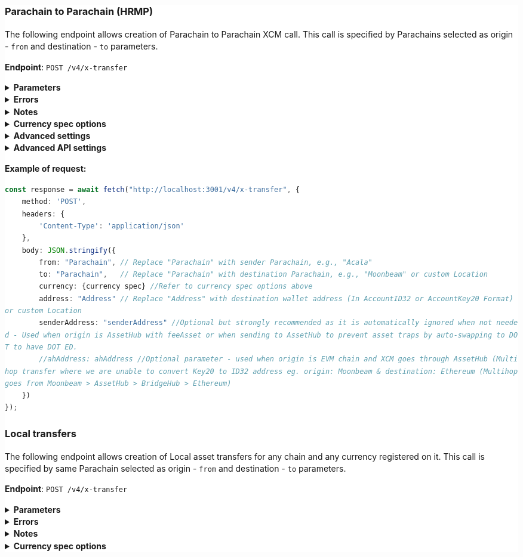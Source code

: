### Parachain to Parachain (HRMP)
The following endpoint allows creation of Parachain to Parachain XCM call. This call is specified by Parachains selected as origin - `from` and destination - `to` parameters.

**Endpoint**: `POST /v4/x-transfer`

  <details><summary><b>Parameters</b></summary></details>

  <details><summary><b>Errors</b> </summary></details>

  <details><summary><b>Notes</b> </summary></details>

  <details><summary><b>Currency spec options</b></summary></details>

  <details><summary><b>Advanced settings</b></summary></details>

  <details><summary><b>Advanced API settings</b></summary></details>

**Example of request:**
```ts
const response = await fetch("http://localhost:3001/v4/x-transfer", {
    method: 'POST',
    headers: {
        'Content-Type': 'application/json'
    },
    body: JSON.stringify({
        from: "Parachain", // Replace "Parachain" with sender Parachain, e.g., "Acala"
        to: "Parachain",   // Replace "Parachain" with destination Parachain, e.g., "Moonbeam" or custom Location
        currency: {currency spec} //Refer to currency spec options above
        address: "Address" // Replace "Address" with destination wallet address (In AccountID32 or AccountKey20 Format) or custom Location
        senderAddress: "senderAddress" //Optional but strongly recommended as it is automatically ignored when not needed - Used when origin is AssetHub with feeAsset or when sending to AssetHub to prevent asset traps by auto-swapping to DOT to have DOT ED.
        //ahAddress: ahAddress //Optional parameter - used when origin is EVM chain and XCM goes through AssetHub (Multihop transfer where we are unable to convert Key20 to ID32 address eg. origin: Moonbeam & destination: Ethereum (Multihop goes from Moonbeam > AssetHub > BridgeHub > Ethereum)
    })
});
```

### Local transfers
The following endpoint allows  creation of Local asset transfers for any chain and any currency registered on it. This call is specified by same Parachain selected as origin - `from` and destination - `to` parameters.

**Endpoint**: `POST /v4/x-transfer`

  <details><summary><b>Parameters</b> </summary></details>

  <details><summary><b>Errors</b> </summary></details>

  <details><summary><b>Notes</b> </summary></details>

<details><summary><b>Currency spec options</b></summary></details>

